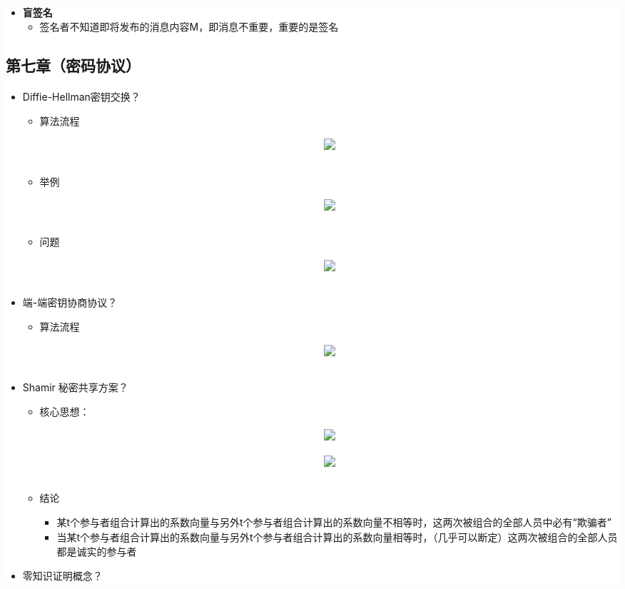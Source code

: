 - **盲签名**
    - 签名者不知道即将发布的消息内容M，即消息不重要，重要的是签名

## 第七章（密码协议）

- Diffie-Hellman密钥交换？
    - 算法流程
        
        <div style="display: flex; justify-content: center;">
            <img src="https://cryoushiwo.oss-cn-hangzhou.aliyuncs.com/images/202409071743254.png" style="max-width: 80%; height: auto;">
        </div><br>
        
    - 举例
        
        <div style="display: flex; justify-content: center;">
            <img src="https://cryoushiwo.oss-cn-hangzhou.aliyuncs.com/images/202409071743494.png" style="max-width: 80%; height: auto;">
        </div><br>
        
    - 问题
        
        <div style="display: flex; justify-content: center;">
            <img src="https://cryoushiwo.oss-cn-hangzhou.aliyuncs.com/images/202409071743970.png" style="max-width: 80%; height: auto;">
        </div><br>
        
- 端-端密钥协商协议？
    - 算法流程
        
        <div style="display: flex; justify-content: center;">
            <img src="https://cryoushiwo.oss-cn-hangzhou.aliyuncs.com/images/202409071743902.png" style="max-width: 80%; height: auto;">
        </div><br>
        
- Shamir 秘密共享方案？
    - 核心思想：
        
        <div style="display: flex; justify-content: center;">
            <img src="https://cryoushiwo.oss-cn-hangzhou.aliyuncs.com/images/202409071743148.png" style="max-width: 80%; height: auto;">
        </div><br>
        
        <div style="display: flex; justify-content: center;">
            <img src="https://cryoushiwo.oss-cn-hangzhou.aliyuncs.com/images/202409071743597.png" style="max-width: 80%; height: auto;">
        </div><br>
        
    - 结论
        - 某t个参与者组合计算出的系数向量与另外t个参与者组合计算出的系数向量不相等时，这两次被组合的全部人员中必有“欺骗者”
        - 当某t个参与者组合计算出的系数向量与另外t个参与者组合计算出的系数向量相等时，（几乎可以断定）这两次被组合的全部人员都是诚实的参与者
- 零知识证明概念？